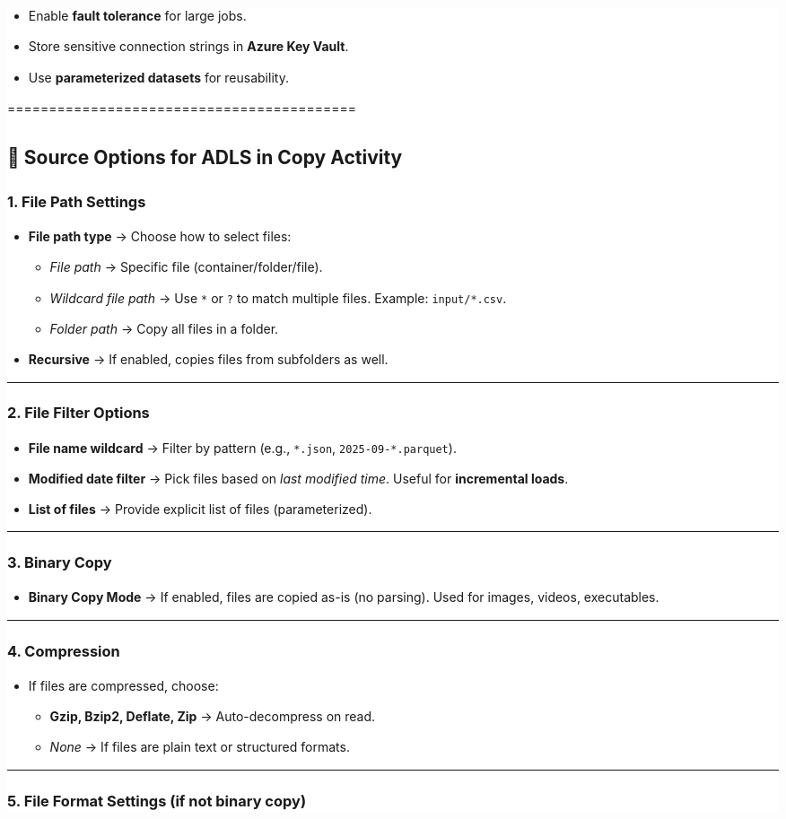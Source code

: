 - Enable **fault tolerance** for large jobs.
    
- Store sensitive connection strings in **Azure Key Vault**.
    
- Use **parameterized datasets** for reusability.




==========================================


## 📂 Source Options for ADLS in Copy Activity

### 1. **File Path Settings**

- **File path type** → Choose how to select files:
    
    - _File path_ → Specific file (container/folder/file).
        
    - _Wildcard file path_ → Use `*` or `?` to match multiple files. Example: `input/*.csv`.
        
    - _Folder path_ → Copy all files in a folder.
        
- **Recursive** → If enabled, copies files from subfolders as well.
    

---

### 2. **File Filter Options**

- **File name wildcard** → Filter by pattern (e.g., `*.json`, `2025-09-*.parquet`).
    
- **Modified date filter** → Pick files based on _last modified time_. Useful for **incremental loads**.
    
- **List of files** → Provide explicit list of files (parameterized).
    

---

### 3. **Binary Copy**

- **Binary Copy Mode** → If enabled, files are copied as-is (no parsing). Used for images, videos, executables.
    

---

### 4. **Compression**

- If files are compressed, choose:
    
    - **Gzip, Bzip2, Deflate, Zip** → Auto-decompress on read.
        
    - _None_ → If files are plain text or structured formats.
        

---

### 5. **File Format Settings** (if not binary copy)
